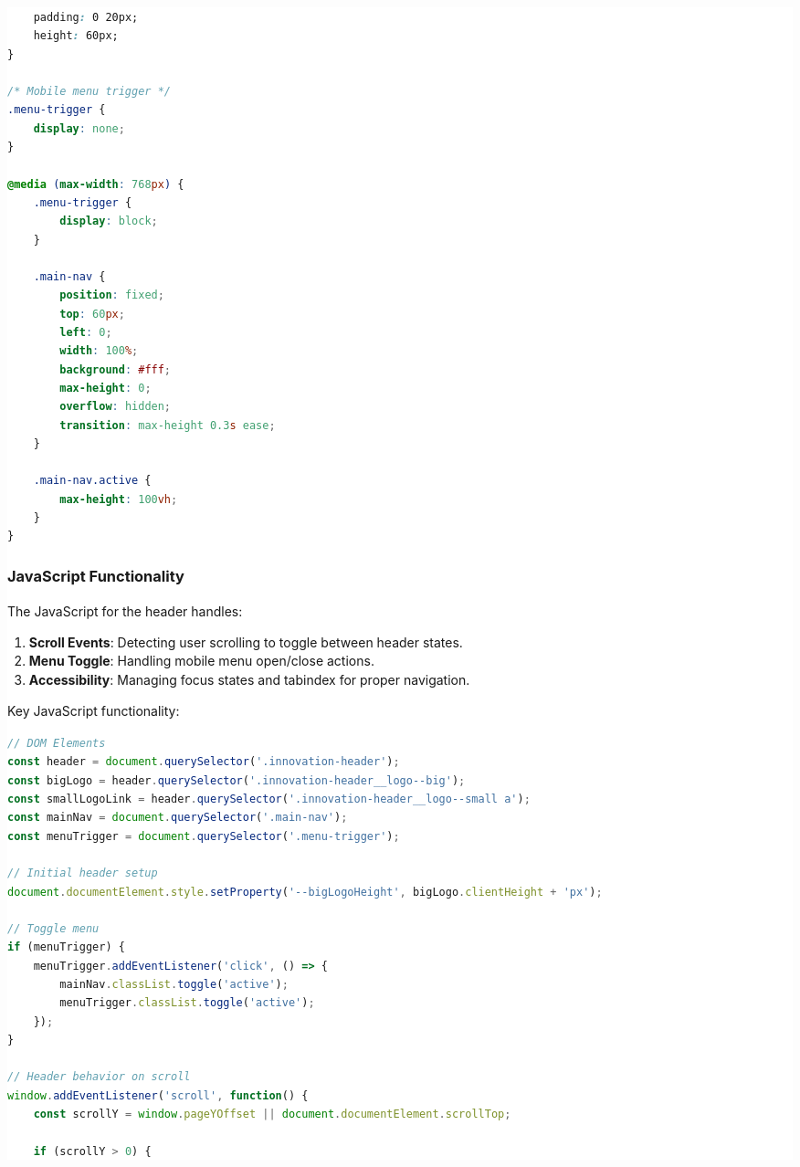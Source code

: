 ```css
    padding: 0 20px;
    height: 60px;
}

/* Mobile menu trigger */
.menu-trigger {
    display: none;
}

@media (max-width: 768px) {
    .menu-trigger {
        display: block;
    }
    
    .main-nav {
        position: fixed;
        top: 60px;
        left: 0;
        width: 100%;
        background: #fff;
        max-height: 0;
        overflow: hidden;
        transition: max-height 0.3s ease;
    }
    
    .main-nav.active {
        max-height: 100vh;
    }
}
```

### JavaScript Functionality
The JavaScript for the header handles:

1. **Scroll Events**: Detecting user scrolling to toggle between header states.
2. **Menu Toggle**: Handling mobile menu open/close actions.
3. **Accessibility**: Managing focus states and tabindex for proper navigation.

Key JavaScript functionality:

```javascript
// DOM Elements
const header = document.querySelector('.innovation-header');
const bigLogo = header.querySelector('.innovation-header__logo--big');
const smallLogoLink = header.querySelector('.innovation-header__logo--small a');
const mainNav = document.querySelector('.main-nav');
const menuTrigger = document.querySelector('.menu-trigger');

// Initial header setup
document.documentElement.style.setProperty('--bigLogoHeight', bigLogo.clientHeight + 'px');

// Toggle menu
if (menuTrigger) {
    menuTrigger.addEventListener('click', () => {
        mainNav.classList.toggle('active');
        menuTrigger.classList.toggle('active');
    });
}

// Header behavior on scroll
window.addEventListener('scroll', function() {
    const scrollY = window.pageYOffset || document.documentElement.scrollTop;
    
    if (scrollY > 0) {
```